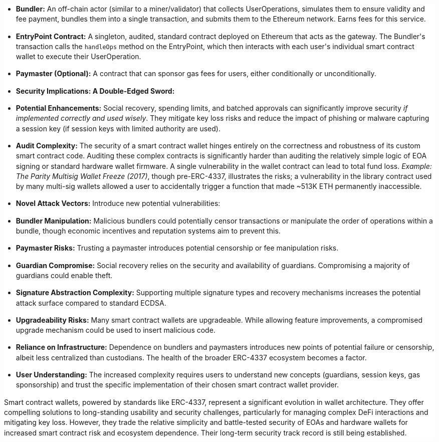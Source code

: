 *   **Bundler:** An off-chain actor (similar to a miner/validator) that collects UserOperations, simulates them to ensure validity and fee payment, bundles them into a single transaction, and submits them to the Ethereum network. Earns fees for this service.

*   **EntryPoint Contract:** A singleton, audited, standard contract deployed on Ethereum that acts as the gateway. The Bundler's transaction calls the `handleOps` method on the EntryPoint, which then interacts with each user's individual smart contract wallet to execute their UserOperation.

*   **Paymaster (Optional):** A contract that can sponsor gas fees for users, either conditionally or unconditionally.

*   **Security Implications: A Double-Edged Sword:**

*   **Potential Enhancements:** Social recovery, spending limits, and batched approvals can significantly improve security *if implemented correctly and used wisely*. They mitigate key loss risks and reduce the impact of phishing or malware capturing a session key (if session keys with limited authority are used).

*   **Audit Complexity:** The security of a smart contract wallet hinges entirely on the correctness and robustness of its custom smart contract code. Auditing these complex contracts is significantly harder than auditing the relatively simple logic of EOA signing or standard hardware wallet firmware. A single vulnerability in the wallet contract can lead to total fund loss. *Example: The Parity Multisig Wallet Freeze (2017)*, though pre-ERC-4337, illustrates the risks; a vulnerability in the library contract used by many multi-sig wallets allowed a user to accidentally trigger a function that made ~513K ETH permanently inaccessible.

*   **Novel Attack Vectors:** Introduce new potential vulnerabilities:

*   **Bundler Manipulation:** Malicious bundlers could potentially censor transactions or manipulate the order of operations within a bundle, though economic incentives and reputation systems aim to prevent this.

*   **Paymaster Risks:** Trusting a paymaster introduces potential censorship or fee manipulation risks.

*   **Guardian Compromise:** Social recovery relies on the security and availability of guardians. Compromising a majority of guardians could enable theft.

*   **Signature Abstraction Complexity:** Supporting multiple signature types and recovery mechanisms increases the potential attack surface compared to standard ECDSA.

*   **Upgradeability Risks:** Many smart contract wallets are upgradeable. While allowing feature improvements, a compromised upgrade mechanism could be used to insert malicious code.

*   **Reliance on Infrastructure:** Dependence on bundlers and paymasters introduces new points of potential failure or censorship, albeit less centralized than custodians. The health of the broader ERC-4337 ecosystem becomes a factor.

*   **User Understanding:** The increased complexity requires users to understand new concepts (guardians, session keys, gas sponsorship) and trust the specific implementation of their chosen smart contract wallet provider.

Smart contract wallets, powered by standards like ERC-4337, represent a significant evolution in wallet architecture. They offer compelling solutions to long-standing usability and security challenges, particularly for managing complex DeFi interactions and mitigating key loss. However, they trade the relative simplicity and battle-tested security of EOAs and hardware wallets for increased smart contract risk and ecosystem dependence. Their long-term security track record is still being established.
